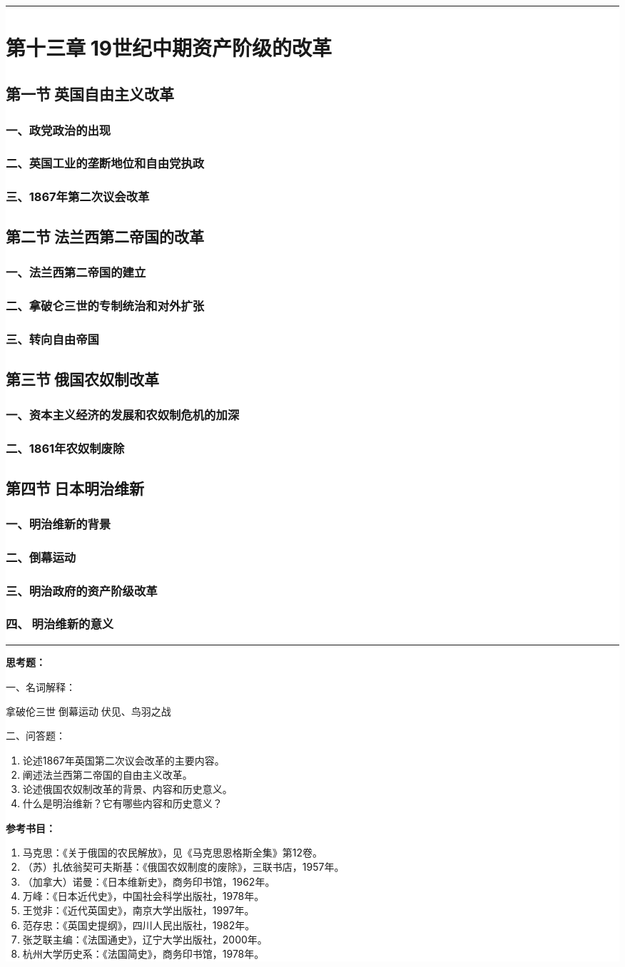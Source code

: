 ----


# <a name="chapter13">第十三章 19世纪中期资产阶级的改革
## 第一节 英国自由主义改革
### 一、政党政治的出现
### 二、英国工业的垄断地位和自由党执政
### 三、1867年第二次议会改革
## 第二节 法兰西第二帝国的改革
### 一、法兰西第二帝国的建立
### 二、拿破仑三世的专制统治和对外扩张
### 三、转向自由帝国
## 第三节 俄国农奴制改革
### 一、资本主义经济的发展和农奴制危机的加深
### 二、1861年农奴制废除
## 第四节 日本明治维新
### 一、明治维新的背景
### 二、倒幕运动
### 三、明治政府的资产阶级改革
### 四、	明治维新的意义


----
**思考题：**

一、名词解释：

拿破伦三世   倒幕运动    伏见、鸟羽之战

二、问答题：

1. 论述1867年英国第二次议会改革的主要内容。
2. 阐述法兰西第二帝国的自由主义改革。
3. 论述俄国农奴制改革的背景、内容和历史意义。
4. 什么是明治维新？它有哪些内容和历史意义？

**参考书目：**

1. 马克思：《关于俄国的农民解放》，见《马克思恩格斯全集》第12卷。
2. （苏）扎依翁契可夫斯基：《俄国农奴制度的废除》，三联书店，1957年。
3. （加拿大）诺曼：《日本维新史》，商务印书馆，1962年。
4. 万峰：《日本近代史》，中国社会科学出版社，1978年。
5. 王觉非：《近代英国史》，南京大学出版社，1997年。
6. 范存忠：《英国史提纲》，四川人民出版社，1982年。
7. 张芝联主编：《法国通史》，辽宁大学出版社，2000年。
8. 杭州大学历史系：《法国简史》，商务印书馆，1978年。
